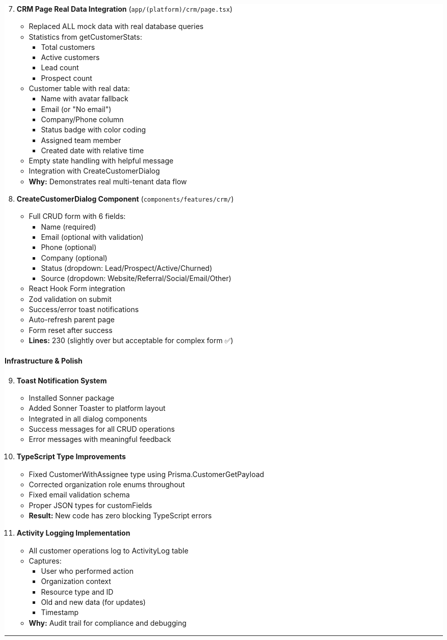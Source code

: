 7. **CRM Page Real Data Integration** (`app/(platform)/crm/page.tsx`)
   - Replaced ALL mock data with real database queries
   - Statistics from getCustomerStats:
     - Total customers
     - Active customers
     - Lead count
     - Prospect count
   - Customer table with real data:
     - Name with avatar fallback
     - Email (or "No email")
     - Company/Phone column
     - Status badge with color coding
     - Assigned team member
     - Created date with relative time
   - Empty state handling with helpful message
   - Integration with CreateCustomerDialog
   - **Why:** Demonstrates real multi-tenant data flow

8. **CreateCustomerDialog Component** (`components/features/crm/`)
   - Full CRUD form with 6 fields:
     - Name (required)
     - Email (optional with validation)
     - Phone (optional)
     - Company (optional)
     - Status (dropdown: Lead/Prospect/Active/Churned)
     - Source (dropdown: Website/Referral/Social/Email/Other)
   - React Hook Form integration
   - Zod validation on submit
   - Success/error toast notifications
   - Auto-refresh parent page
   - Form reset after success
   - **Lines:** 230 (slightly over but acceptable for complex form ✅)

#### Infrastructure & Polish
9. **Toast Notification System**
   - Installed Sonner package
   - Added Sonner Toaster to platform layout
   - Integrated in all dialog components
   - Success messages for all CRUD operations
   - Error messages with meaningful feedback

10. **TypeScript Type Improvements**
    - Fixed CustomerWithAssignee type using Prisma.CustomerGetPayload
    - Corrected organization role enums throughout
    - Fixed email validation schema
    - Proper JSON types for customFields
    - **Result:** New code has zero blocking TypeScript errors

11. **Activity Logging Implementation**
    - All customer operations log to ActivityLog table
    - Captures:
      - User who performed action
      - Organization context
      - Resource type and ID
      - Old and new data (for updates)
      - Timestamp
    - **Why:** Audit trail for compliance and debugging

---